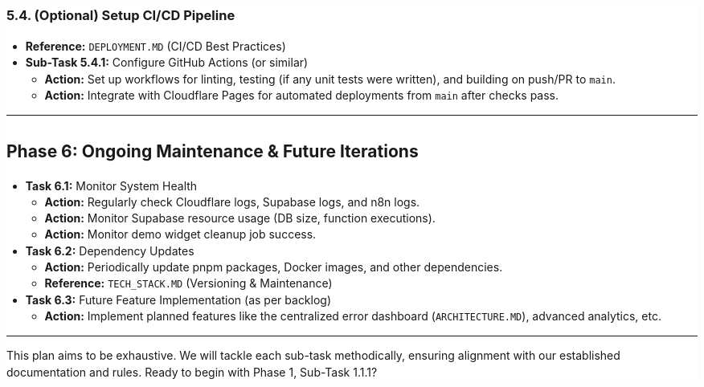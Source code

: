 ### 5.4. (Optional) Setup CI/CD Pipeline
- **Reference:** `DEPLOYMENT.MD` (CI/CD Best Practices)
- **Sub-Task 5.4.1:** Configure GitHub Actions (or similar)
    - **Action:** Set up workflows for linting, testing (if any unit tests were written), and building on push/PR to `main`.
    - **Action:** Integrate with Cloudflare Pages for automated deployments from `main` after checks pass.

---

## Phase 6: Ongoing Maintenance & Future Iterations

- **Task 6.1:** Monitor System Health
    - **Action:** Regularly check Cloudflare logs, Supabase logs, and n8n logs.
    - **Action:** Monitor Supabase resource usage (DB size, function executions).
    - **Action:** Monitor demo widget cleanup job success.
- **Task 6.2:** Dependency Updates
    - **Action:** Periodically update pnpm packages, Docker images, and other dependencies.
    - **Reference:** `TECH_STACK.MD` (Versioning & Maintenance)
- **Task 6.3:** Future Feature Implementation (as per backlog)
    - **Action:** Implement planned features like the centralized error dashboard (`ARCHITECTURE.MD`), advanced analytics, etc.

---
This plan aims to be exhaustive. We will tackle each sub-task methodically, ensuring alignment with our established documentation and rules. Ready to begin with Phase 1, Sub-Task 1.1.1?
 